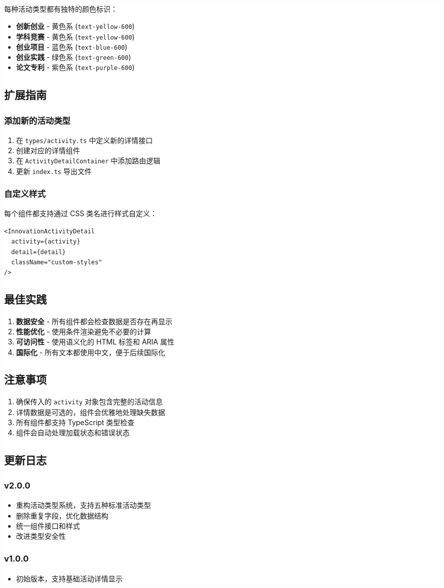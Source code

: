 每种活动类型都有独特的颜色标识：

- **创新创业** - 黄色系 (`text-yellow-600`)
- **学科竞赛** - 黄色系 (`text-yellow-600`)
- **创业项目** - 蓝色系 (`text-blue-600`)
- **创业实践** - 绿色系 (`text-green-600`)
- **论文专利** - 紫色系 (`text-purple-600`)

## 扩展指南

### 添加新的活动类型

1. 在 `types/activity.ts` 中定义新的详情接口
2. 创建对应的详情组件
3. 在 `ActivityDetailContainer` 中添加路由逻辑
4. 更新 `index.ts` 导出文件

### 自定义样式

每个组件都支持通过 CSS 类名进行样式自定义：

```tsx
<InnovationActivityDetail
  activity={activity}
  detail={detail}
  className="custom-styles"
/>
```

## 最佳实践

1. **数据安全** - 所有组件都会检查数据是否存在再显示
2. **性能优化** - 使用条件渲染避免不必要的计算
3. **可访问性** - 使用语义化的 HTML 标签和 ARIA 属性
4. **国际化** - 所有文本都使用中文，便于后续国际化

## 注意事项

1. 确保传入的 `activity` 对象包含完整的活动信息
2. 详情数据是可选的，组件会优雅地处理缺失数据
3. 所有组件都支持 TypeScript 类型检查
4. 组件会自动处理加载状态和错误状态

## 更新日志

### v2.0.0

- 重构活动类型系统，支持五种标准活动类型
- 删除重复字段，优化数据结构
- 统一组件接口和样式
- 改进类型安全性

### v1.0.0

- 初始版本，支持基础活动详情显示
